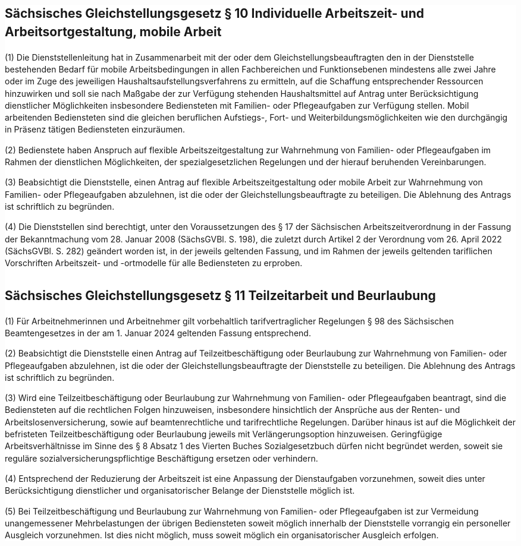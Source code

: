 
## Sächsisches Gleichstellungsgesetz § 10 Individuelle Arbeitszeit- und Arbeitsortgestaltung, mobile Arbeit

(1) Die Dienststellenleitung hat in Zusammenarbeit mit der oder dem Gleichstellungsbeauftragten den in der Dienststelle bestehenden Bedarf für mobile Arbeitsbedingungen in allen Fachbereichen und Funktionsebenen mindestens alle zwei Jahre oder im Zuge des jeweiligen Haushaltsaufstellungsverfahrens zu ermitteln, auf die Schaffung entsprechender Ressourcen hinzuwirken und soll sie nach Maßgabe der zur Verfügung stehenden Haushaltsmittel auf Antrag unter Berücksichtigung dienstlicher Möglichkeiten insbesondere Bediensteten mit Familien- oder Pflegeaufgaben zur Verfügung stellen. Mobil arbeitenden Bediensteten sind die gleichen beruflichen Aufstiegs-, Fort- und Weiterbildungsmöglichkeiten wie den durchgängig in Präsenz tätigen Bediensteten einzuräumen.

(2) Bedienstete haben Anspruch auf flexible Arbeitszeitgestaltung zur Wahrnehmung von Familien- oder Pflegeaufgaben im Rahmen der dienstlichen Möglichkeiten, der spezialgesetzlichen Regelungen und der hierauf beruhenden Vereinbarungen.

(3) Beabsichtigt die Dienststelle, einen Antrag auf flexible Arbeitszeitgestaltung oder mobile Arbeit zur Wahrnehmung von Familien- oder Pflegeaufgaben abzulehnen, ist die oder der Gleichstellungsbeauftragte zu beteiligen. Die Ablehnung des Antrags ist schriftlich zu begründen.

(4) Die Dienststellen sind berechtigt, unter den Voraussetzungen des § 17 der Sächsischen Arbeitszeitverordnung in der Fassung der Bekanntmachung vom 28. Januar 2008 (SächsGVBl. S. 198), die zuletzt durch Artikel 2 der Verordnung vom 26. April 2022 (SächsGVBl. S. 282) geändert worden ist, in der jeweils geltenden Fassung, und im Rahmen der jeweils geltenden tariflichen Vorschriften Arbeitszeit- und -ortmodelle für alle Bediensteten zu erproben.


## Sächsisches Gleichstellungsgesetz § 11 Teilzeitarbeit und Beurlaubung

(1) Für Arbeitnehmerinnen und Arbeitnehmer gilt vorbehaltlich tarifvertraglicher Regelungen § 98 des Sächsischen Beamtengesetzes in der am 1. Januar 2024 geltenden Fassung entsprechend.

(2) Beabsichtigt die Dienststelle einen Antrag auf Teilzeitbeschäftigung oder Beurlaubung zur Wahrnehmung von Familien- oder Pflegeaufgaben abzulehnen, ist die oder der Gleichstellungsbeauftragte der Dienststelle zu beteiligen. Die Ablehnung des Antrags ist schriftlich zu begründen.

(3) Wird eine Teilzeitbeschäftigung oder Beurlaubung zur Wahrnehmung von Familien- oder Pflegeaufgaben beantragt, sind die Bediensteten auf die rechtlichen Folgen hinzuweisen, insbesondere hinsichtlich der Ansprüche aus der Renten- und Arbeitslosenversicherung, sowie auf beamtenrechtliche und tarifrechtliche Regelungen. Darüber hinaus ist auf die Möglichkeit der befristeten Teilzeitbeschäftigung oder Beurlaubung jeweils mit Verlängerungsoption hinzuweisen. Geringfügige Arbeitsverhältnisse im Sinne des § 8 Absatz 1 des Vierten Buches Sozialgesetzbuch dürfen nicht begründet werden, soweit sie reguläre sozialversicherungspflichtige Beschäftigung ersetzen oder verhindern.

(4) Entsprechend der Reduzierung der Arbeitszeit ist eine Anpassung der Dienstaufgaben vorzunehmen, soweit dies unter Berücksichtigung dienstlicher und organisatorischer Belange der Dienststelle möglich ist.

(5) Bei Teilzeitbeschäftigung und Beurlaubung zur Wahrnehmung von Familien- oder Pflegeaufgaben ist zur Vermeidung unangemessener Mehrbelastungen der übrigen Bediensteten soweit möglich innerhalb der Dienststelle vorrangig ein personeller Ausgleich vorzunehmen. Ist dies nicht möglich, muss soweit möglich ein organisatorischer Ausgleich erfolgen.
